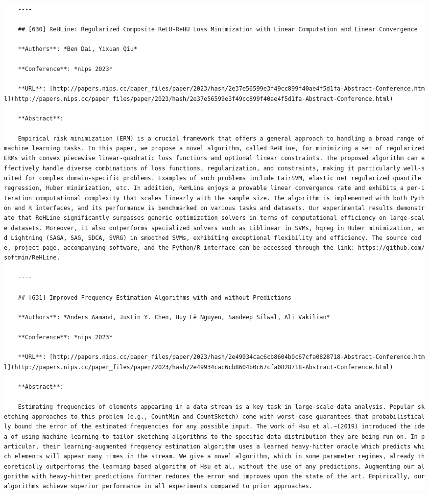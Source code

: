         ----

        ## [630] ReHLine: Regularized Composite ReLU-ReHU Loss Minimization with Linear Computation and Linear Convergence

        **Authors**: *Ben Dai, Yixuan Qiu*

        **Conference**: *nips 2023*

        **URL**: [http://papers.nips.cc/paper_files/paper/2023/hash/2e37e56599e3f49cc899f40ae4f5d1fa-Abstract-Conference.html](http://papers.nips.cc/paper_files/paper/2023/hash/2e37e56599e3f49cc899f40ae4f5d1fa-Abstract-Conference.html)

        **Abstract**:

        Empirical risk minimization (ERM) is a crucial framework that offers a general approach to handling a broad range of machine learning tasks. In this paper, we propose a novel algorithm, called ReHLine, for minimizing a set of regularized ERMs with convex piecewise linear-quadratic loss functions and optional linear constraints. The proposed algorithm can effectively handle diverse combinations of loss functions, regularization, and constraints, making it particularly well-suited for complex domain-specific problems. Examples of such problems include FairSVM, elastic net regularized quantile regression, Huber minimization, etc. In addition, ReHLine enjoys a provable linear convergence rate and exhibits a per-iteration computational complexity that scales linearly with the sample size. The algorithm is implemented with both Python and R interfaces, and its performance is benchmarked on various tasks and datasets. Our experimental results demonstrate that ReHLine significantly surpasses generic optimization solvers in terms of computational efficiency on large-scale datasets. Moreover, it also outperforms specialized solvers such as Liblinear in SVMs, hqreg in Huber minimization, and Lightning (SAGA, SAG, SDCA, SVRG) in smoothed SVMs, exhibiting exceptional flexibility and efficiency. The source code, project page, accompanying software, and the Python/R interface can be accessed through the link: https://github.com/softmin/ReHLine.

        ----

        ## [631] Improved Frequency Estimation Algorithms with and without Predictions

        **Authors**: *Anders Aamand, Justin Y. Chen, Huy Lê Nguyen, Sandeep Silwal, Ali Vakilian*

        **Conference**: *nips 2023*

        **URL**: [http://papers.nips.cc/paper_files/paper/2023/hash/2e49934cac6cb8604b0c67cfa0828718-Abstract-Conference.html](http://papers.nips.cc/paper_files/paper/2023/hash/2e49934cac6cb8604b0c67cfa0828718-Abstract-Conference.html)

        **Abstract**:

        Estimating frequencies of elements appearing in a data stream is a key task in large-scale data analysis. Popular sketching approaches to this problem (e.g., CountMin and CountSketch) come with worst-case guarantees that probabilistically bound the error of the estimated frequencies for any possible input. The work of Hsu et al.~(2019) introduced the idea of using machine learning to tailor sketching algorithms to the specific data distribution they are being run on. In particular, their learning-augmented frequency estimation algorithm uses a learned heavy-hitter oracle which predicts which elements will appear many times in the stream. We give a novel algorithm, which in some parameter regimes, already theoretically outperforms the learning based algorithm of Hsu et al. without the use of any predictions. Augmenting our algorithm with heavy-hitter predictions further reduces the error and improves upon the state of the art. Empirically, our algorithms achieve superior performance in all experiments compared to prior approaches.
